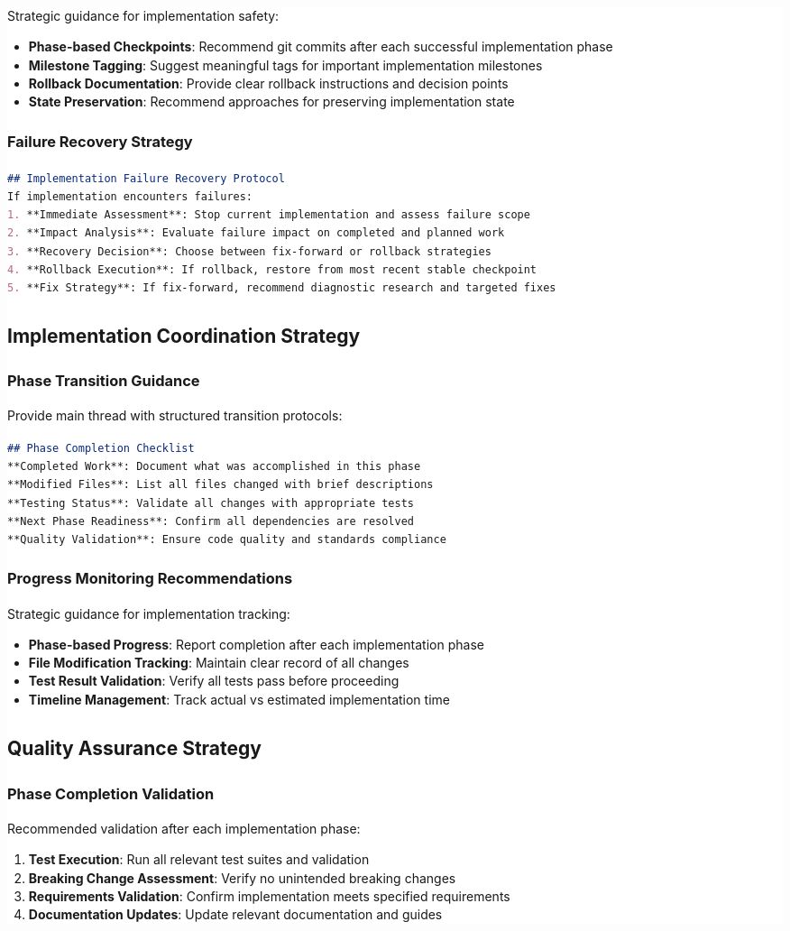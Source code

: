 Strategic guidance for implementation safety:

- **Phase-based Checkpoints**: Recommend git commits after each successful implementation phase
- **Milestone Tagging**: Suggest meaningful tags for important implementation milestones
- **Rollback Documentation**: Provide clear rollback instructions and decision points
- **State Preservation**: Recommend approaches for preserving implementation state

### Failure Recovery Strategy

```markdown
## Implementation Failure Recovery Protocol
If implementation encounters failures:
1. **Immediate Assessment**: Stop current implementation and assess failure scope
2. **Impact Analysis**: Evaluate failure impact on completed and planned work
3. **Recovery Decision**: Choose between fix-forward or rollback strategies
4. **Rollback Execution**: If rollback, restore from most recent stable checkpoint
5. **Fix Strategy**: If fix-forward, recommend diagnostic research and targeted fixes
```

## Implementation Coordination Strategy

### Phase Transition Guidance

Provide main thread with structured transition protocols:

```markdown
## Phase Completion Checklist
**Completed Work**: Document what was accomplished in this phase
**Modified Files**: List all files changed with brief descriptions
**Testing Status**: Validate all changes with appropriate tests
**Next Phase Readiness**: Confirm all dependencies are resolved
**Quality Validation**: Ensure code quality and standards compliance
```

### Progress Monitoring Recommendations

Strategic guidance for implementation tracking:

- **Phase-based Progress**: Report completion after each implementation phase
- **File Modification Tracking**: Maintain clear record of all changes
- **Test Result Validation**: Verify all tests pass before proceeding
- **Timeline Management**: Track actual vs estimated implementation time

## Quality Assurance Strategy

### Phase Completion Validation

Recommended validation after each implementation phase:

1. **Test Execution**: Run all relevant test suites and validation
2. **Breaking Change Assessment**: Verify no unintended breaking changes
3. **Requirements Validation**: Confirm implementation meets specified requirements
4. **Documentation Updates**: Update relevant documentation and guides
